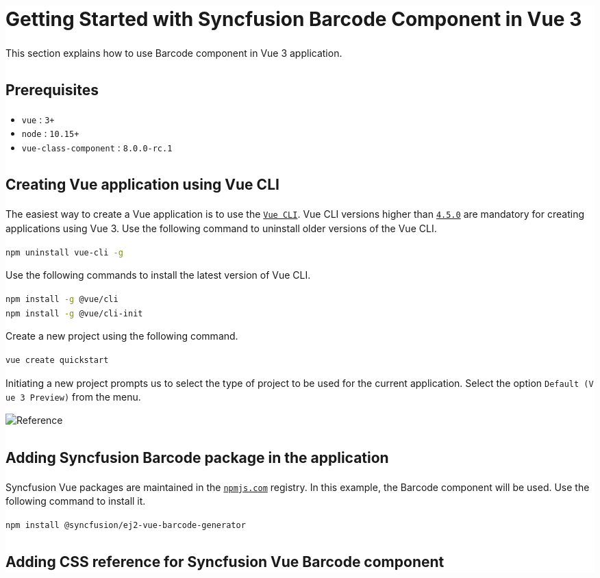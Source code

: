 # Getting Started with Syncfusion Barcode Component in Vue 3

This section explains how to use Barcode component in Vue 3 application.

## Prerequisites

* `vue` : `3+`
* `node` : `10.15+`
* `vue-class-component` : `8.0.0-rc.1`

## Creating Vue application using Vue CLI

The easiest way to create a Vue application is to use the [`Vue CLI`](https://github.com/vuejs/vue-cli). Vue CLI versions higher than [`4.5.0`](https://v3.vuejs.org/guide/migration/introduction.html#vue-cli) are mandatory for creating applications using Vue 3. Use the following command to uninstall older versions of the Vue CLI.

```bash
npm uninstall vue-cli -g
```

Use the following commands to install the latest version of Vue CLI.

```bash
npm install -g @vue/cli
npm install -g @vue/cli-init
```

Create a new project using the following command.

```bash
vue create quickstart

```

Initiating a new project prompts us to select the type of project to be used for the current application. Select the option `Default (Vue 3 Preview)` from the menu.

![Reference](/images/vue3_barcode.png)

## Adding Syncfusion Barcode package in the application

Syncfusion Vue packages are maintained in the [`npmjs.com`](https://www.npmjs.com/~syncfusionorg) registry.
In this example, the Barcode component will be used. Use the following command to install it.

```bash
npm install @syncfusion/ej2-vue-barcode-generator
```

## Adding CSS reference for Syncfusion Vue Barcode component
